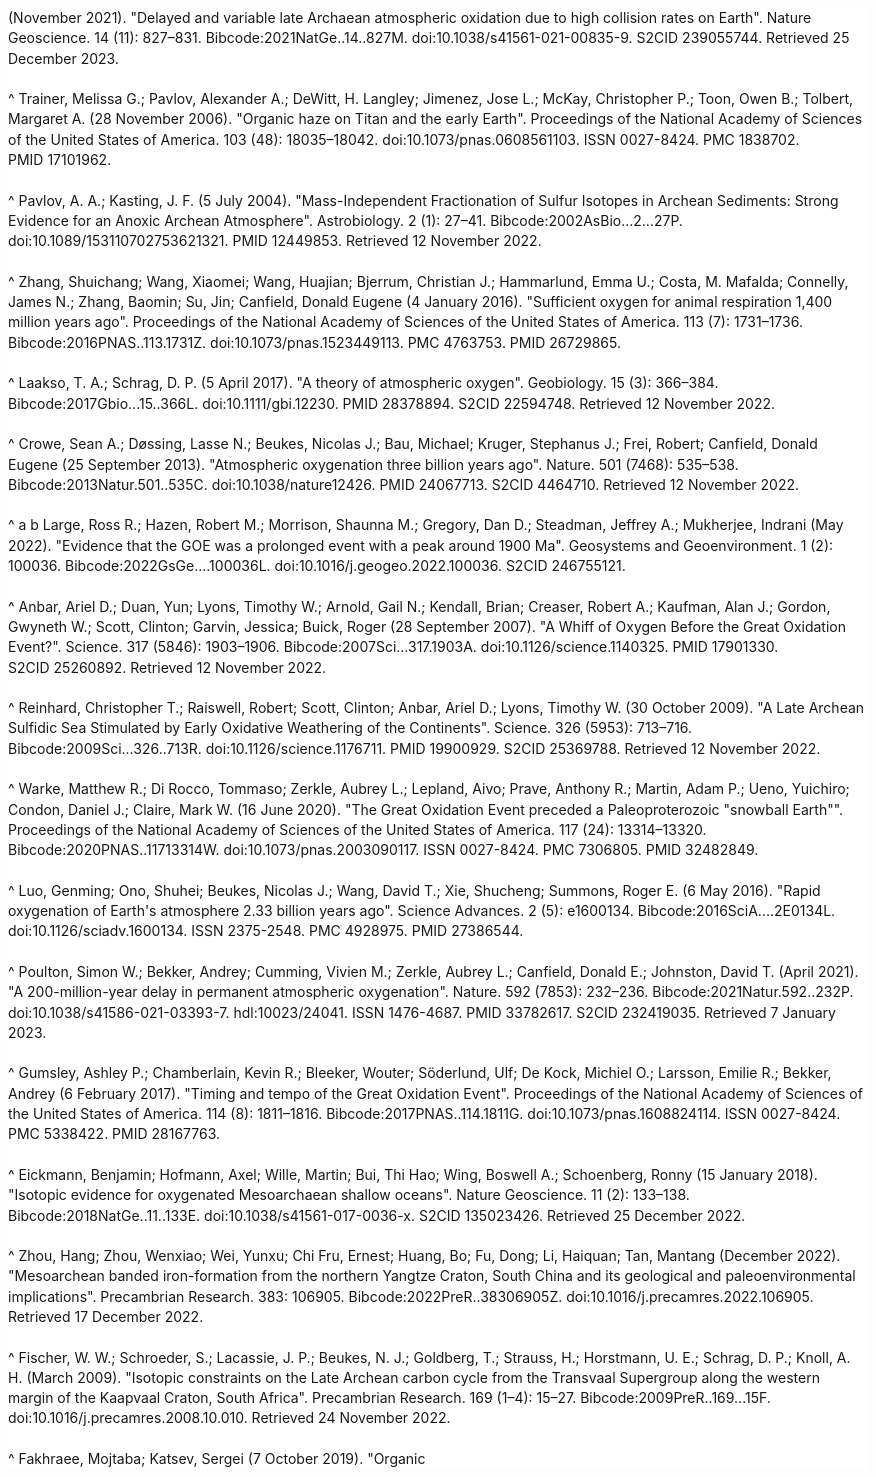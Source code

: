 (November 2021). "Delayed and variable late Archaean atmospheric oxidation due to high collision rates on Earth". Nature Geoscience. 14 (11): 827–831. Bibcode:2021NatGe..14..827M. doi:10.1038/s41561-021-00835-9. S2CID 239055744. Retrieved 25 December 2023.<br><br>^ Trainer, Melissa G.; Pavlov, Alexander A.; DeWitt, H. Langley; Jimenez, Jose L.; McKay, Christopher P.; Toon, Owen B.; Tolbert, Margaret A. (28 November 2006). "Organic haze on Titan and the early Earth". Proceedings of the National Academy of Sciences of the United States of America. 103 (48): 18035–18042. doi:10.1073/pnas.0608561103. ISSN 0027-8424. PMC 1838702. PMID 17101962.<br><br>^ Pavlov, A. A.; Kasting, J. F. (5 July 2004). "Mass-Independent Fractionation of Sulfur Isotopes in Archean Sediments: Strong Evidence for an Anoxic Archean Atmosphere". Astrobiology. 2 (1): 27–41. Bibcode:2002AsBio...2...27P. doi:10.1089/153110702753621321. PMID 12449853. Retrieved 12 November 2022.<br><br>^ Zhang, Shuichang; Wang, Xiaomei; Wang, Huajian; Bjerrum, Christian J.; Hammarlund, Emma U.; Costa, M. Mafalda; Connelly, James N.; Zhang, Baomin; Su, Jin; Canfield, Donald Eugene (4 January 2016). "Sufficient oxygen for animal respiration 1,400 million years ago". Proceedings of the National Academy of Sciences of the United States of America. 113 (7): 1731–1736. Bibcode:2016PNAS..113.1731Z. doi:10.1073/pnas.1523449113. PMC 4763753. PMID 26729865.<br><br>^ Laakso, T. A.; Schrag, D. P. (5 April 2017). "A theory of atmospheric oxygen". Geobiology. 15 (3): 366–384. Bibcode:2017Gbio...15..366L. doi:10.1111/gbi.12230. PMID 28378894. S2CID 22594748. Retrieved 12 November 2022.<br><br>^ Crowe, Sean A.; Døssing, Lasse N.; Beukes, Nicolas J.; Bau, Michael; Kruger, Stephanus J.; Frei, Robert; Canfield, Donald Eugene (25 September 2013). "Atmospheric oxygenation three billion years ago". Nature. 501 (7468): 535–538. Bibcode:2013Natur.501..535C. doi:10.1038/nature12426. PMID 24067713. S2CID 4464710. Retrieved 12 November 2022.<br><br>^ a b Large, Ross R.; Hazen, Robert M.; Morrison, Shaunna M.; Gregory, Dan D.; Steadman, Jeffrey A.; Mukherjee, Indrani (May 2022). "Evidence that the GOE was a prolonged event with a peak around 1900 Ma". Geosystems and Geoenvironment. 1 (2): 100036. Bibcode:2022GsGe....100036L. doi:10.1016/j.geogeo.2022.100036. S2CID 246755121.<br><br>^ Anbar, Ariel D.; Duan, Yun; Lyons, Timothy W.; Arnold, Gail N.; Kendall, Brian; Creaser, Robert A.; Kaufman, Alan J.; Gordon, Gwyneth W.; Scott, Clinton; Garvin, Jessica; Buick, Roger (28 September 2007). "A Whiff of Oxygen Before the Great Oxidation Event?". Science. 317 (5846): 1903–1906. Bibcode:2007Sci...317.1903A. doi:10.1126/science.1140325. PMID 17901330. S2CID 25260892. Retrieved 12 November 2022.<br><br>^ Reinhard, Christopher T.; Raiswell, Robert; Scott, Clinton; Anbar, Ariel D.; Lyons, Timothy W. (30 October 2009). "A Late Archean Sulfidic Sea Stimulated by Early Oxidative Weathering of the Continents". Science. 326 (5953): 713–716. Bibcode:2009Sci...326..713R. doi:10.1126/science.1176711. PMID 19900929. S2CID 25369788. Retrieved 12 November 2022.<br><br>^ Warke, Matthew R.; Di Rocco, Tommaso; Zerkle, Aubrey L.; Lepland, Aivo; Prave, Anthony R.; Martin, Adam P.; Ueno, Yuichiro; Condon, Daniel J.; Claire, Mark W. (16 June 2020). "The Great Oxidation Event preceded a Paleoproterozoic "snowball Earth"". Proceedings of the National Academy of Sciences of the United States of America. 117 (24): 13314–13320. Bibcode:2020PNAS..11713314W. doi:10.1073/pnas.2003090117. ISSN 0027-8424. PMC 7306805. PMID 32482849.<br><br>^ Luo, Genming; Ono, Shuhei; Beukes, Nicolas J.; Wang, David T.; Xie, Shucheng; Summons, Roger E. (6 May 2016). "Rapid oxygenation of Earth's atmosphere 2.33 billion years ago". Science Advances. 2 (5): e1600134. Bibcode:2016SciA....2E0134L. doi:10.1126/sciadv.1600134. ISSN 2375-2548. PMC 4928975. PMID 27386544.<br><br>^ Poulton, Simon W.; Bekker, Andrey; Cumming, Vivien M.; Zerkle, Aubrey L.; Canfield, Donald E.; Johnston, David T. (April 2021). "A 200-million-year delay in permanent atmospheric oxygenation". Nature. 592 (7853): 232–236. Bibcode:2021Natur.592..232P. doi:10.1038/s41586-021-03393-7. hdl:10023/24041. ISSN 1476-4687. PMID 33782617. S2CID 232419035. Retrieved 7 January 2023.<br><br>^ Gumsley, Ashley P.; Chamberlain, Kevin R.; Bleeker, Wouter; Söderlund, Ulf; De Kock, Michiel O.; Larsson, Emilie R.; Bekker, Andrey (6 February 2017). "Timing and tempo of the Great Oxidation Event". Proceedings of the National Academy of Sciences of the United States of America. 114 (8): 1811–1816. Bibcode:2017PNAS..114.1811G. doi:10.1073/pnas.1608824114. ISSN 0027-8424. PMC 5338422. PMID 28167763.<br><br>^ Eickmann, Benjamin; Hofmann, Axel; Wille, Martin; Bui, Thi Hao; Wing, Boswell A.; Schoenberg, Ronny (15 January 2018). "Isotopic evidence for oxygenated Mesoarchaean shallow oceans". Nature Geoscience. 11 (2): 133–138. Bibcode:2018NatGe..11..133E. doi:10.1038/s41561-017-0036-x. S2CID 135023426. Retrieved 25 December 2022.<br><br>^ Zhou, Hang; Zhou, Wenxiao; Wei, Yunxu; Chi Fru, Ernest; Huang, Bo; Fu, Dong; Li, Haiquan; Tan, Mantang (December 2022). "Mesoarchean banded iron-formation from the northern Yangtze Craton, South China and its geological and paleoenvironmental implications". Precambrian Research. 383: 106905. Bibcode:2022PreR..38306905Z. doi:10.1016/j.precamres.2022.106905. Retrieved 17 December 2022.<br><br>^ Fischer, W. W.; Schroeder, S.; Lacassie, J. P.; Beukes, N. J.; Goldberg, T.; Strauss, H.; Horstmann, U. E.; Schrag, D. P.; Knoll, A. H. (March 2009). "Isotopic constraints on the Late Archean carbon cycle from the Transvaal Supergroup along the western margin of the Kaapvaal Craton, South Africa". Precambrian Research. 169 (1–4): 15–27. Bibcode:2009PreR..169...15F. doi:10.1016/j.precamres.2008.10.010. Retrieved 24 November 2022.<br><br>^ Fakhraee, Mojtaba; Katsev, Sergei (7 October 2019). "Organic
